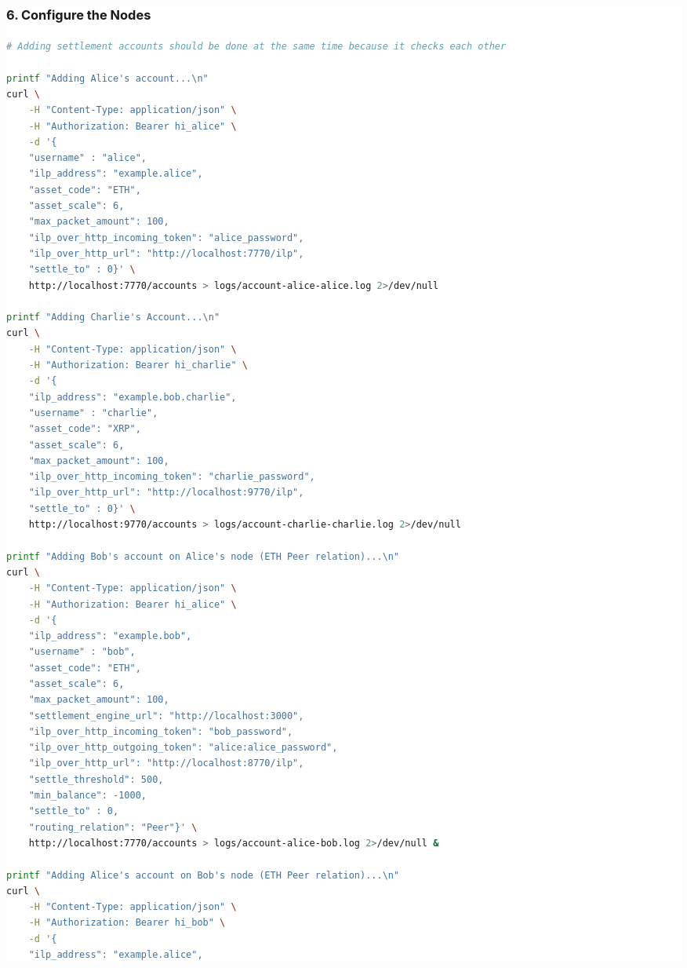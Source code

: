 

### 6. Configure the Nodes



```bash
# Adding settlement accounts should be done at the same time because it checks each other

printf "Adding Alice's account...\n"
curl \
    -H "Content-Type: application/json" \
    -H "Authorization: Bearer hi_alice" \
    -d '{
    "username" : "alice",
    "ilp_address": "example.alice",
    "asset_code": "ETH",
    "asset_scale": 6,
    "max_packet_amount": 100,
    "ilp_over_http_incoming_token": "alice_password",
    "ilp_over_http_url": "http://localhost:7770/ilp",
    "settle_to" : 0}' \
    http://localhost:7770/accounts > logs/account-alice-alice.log 2>/dev/null

printf "Adding Charlie's Account...\n"
curl \
    -H "Content-Type: application/json" \
    -H "Authorization: Bearer hi_charlie" \
    -d '{
    "ilp_address": "example.bob.charlie",
    "username" : "charlie",
    "asset_code": "XRP",
    "asset_scale": 6,
    "max_packet_amount": 100,
    "ilp_over_http_incoming_token": "charlie_password",
    "ilp_over_http_url": "http://localhost:9770/ilp",
    "settle_to" : 0}' \
    http://localhost:9770/accounts > logs/account-charlie-charlie.log 2>/dev/null

printf "Adding Bob's account on Alice's node (ETH Peer relation)...\n"
curl \
    -H "Content-Type: application/json" \
    -H "Authorization: Bearer hi_alice" \
    -d '{
    "ilp_address": "example.bob",
    "username" : "bob",
    "asset_code": "ETH",
    "asset_scale": 6,
    "max_packet_amount": 100,
    "settlement_engine_url": "http://localhost:3000",
    "ilp_over_http_incoming_token": "bob_password",
    "ilp_over_http_outgoing_token": "alice:alice_password",
    "ilp_over_http_url": "http://localhost:8770/ilp",
    "settle_threshold": 500,
    "min_balance": -1000,
    "settle_to" : 0,
    "routing_relation": "Peer"}' \
    http://localhost:7770/accounts > logs/account-alice-bob.log 2>/dev/null &

printf "Adding Alice's account on Bob's node (ETH Peer relation)...\n"
curl \
    -H "Content-Type: application/json" \
    -H "Authorization: Bearer hi_bob" \
    -d '{
    "ilp_address": "example.alice",
```